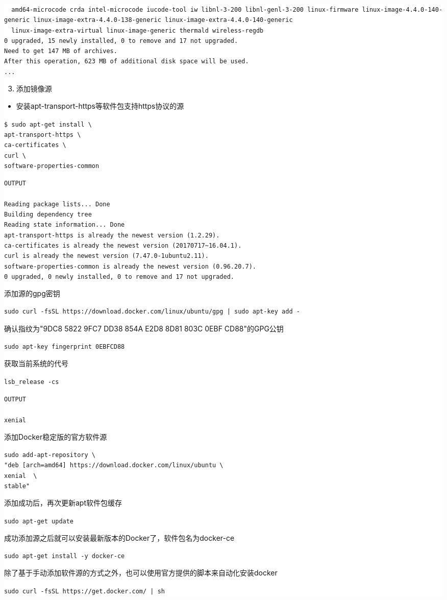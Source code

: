 ```
  amd64-microcode crda intel-microcode iucode-tool iw libnl-3-200 libnl-genl-3-200 linux-firmware linux-image-4.4.0-140-generic linux-image-extra-4.4.0-138-generic linux-image-extra-4.4.0-140-generic
  linux-image-extra-virtual linux-image-generic thermald wireless-regdb
0 upgraded, 15 newly installed, 0 to remove and 17 not upgraded.
Need to get 147 MB of archives.
After this operation, 623 MB of additional disk space will be used.
...

```

3. 添加镜像源
* 安装apt-transport-https等软件包支持https协议的源
```
$ sudo apt-get install \
apt-transport-https \
ca-certificates \
curl \
software-properties-common
```
```
OUTPUT

Reading package lists... Done
Building dependency tree       
Reading state information... Done
apt-transport-https is already the newest version (1.2.29).
ca-certificates is already the newest version (20170717~16.04.1).
curl is already the newest version (7.47.0-1ubuntu2.11).
software-properties-common is already the newest version (0.96.20.7).
0 upgraded, 0 newly installed, 0 to remove and 17 not upgraded.
```

添加源的gpg密钥
```
sudo curl -fsSL https://download.docker.com/linux/ubuntu/gpg | sudo apt-key add -
```
确认指纹为"9DC8 5822 9FC7 DD38 854A E2D8 8D81 803C 0EBF CD88"的GPG公钥
```
sudo apt-key fingerprint 0EBFCD88
```


获取当前系统的代号
```
lsb_release -cs
```
```
OUTPUT

xenial
```
添加Docker稳定版的官方软件源
```
sudo add-apt-repository \
"deb [arch=amd64] https://download.docker.com/linux/ubuntu \
xenial  \
stable"
```
添加成功后，再次更新apt软件包缓存
```
sudo apt-get update
```
成功添加源之后就可以安装最新版本的Docker了，软件包名为docker-ce
```
sudo apt-get install -y docker-ce
```
除了基于手动添加软件源的方式之外，也可以使用官方提供的脚本来自动化安装docker
```
sudo curl -fsSL https://get.docker.com/ | sh
```